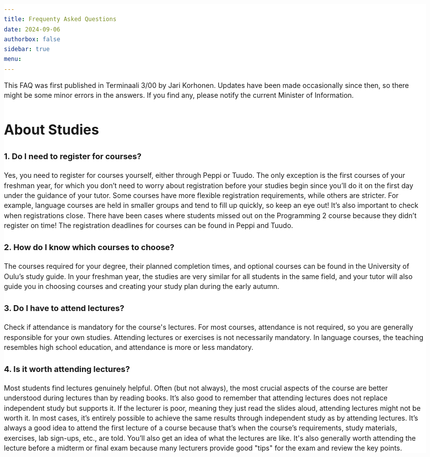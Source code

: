 ```yaml
---
title: Frequenty Asked Questions
date: 2024-09-06
authorbox: false
sidebar: true
menu:
---
```


This FAQ was first published in Terminaali 3/00 by Jari Korhonen. Updates have been made occasionally since then, so there might be some minor errors in the answers. If you find any, please notify the current Minister of Information.

# About Studies

### 1. Do I need to register for courses?

Yes, you need to register for courses yourself, either through Peppi or Tuudo. The only exception is the first courses of your freshman year, for which you don’t need to worry about registration before your studies begin since you’ll do it on the first day under the guidance of your tutor. Some courses have more flexible registration requirements, while others are stricter. For example, language courses are held in smaller groups and tend to fill up quickly, so keep an eye out!
It’s also important to check when registrations close. There have been cases where students missed out on the Programming 2 course because they didn’t register on time! The registration deadlines for courses can be found in Peppi and Tuudo.

### 2. How do I know which courses to choose?

The courses required for your degree, their planned completion times, and optional courses can be found in the University of Oulu’s study guide. In your freshman year, the studies are very similar for all students in the same field, and your tutor will also guide you in choosing courses and creating your study plan during the early autumn.

### 3. Do I have to attend lectures?

Check if attendance is mandatory for the course's lectures. For most courses, attendance is not required, so you are generally responsible for your own studies. Attending lectures or exercises is not necessarily mandatory. In language courses, the teaching resembles high school education, and attendance is more or less mandatory.

### 4. Is it worth attending lectures?
Most students find lectures genuinely helpful. Often (but not always), the most crucial aspects of the course are better understood during lectures than by reading books. It’s also good to remember that attending lectures does not replace independent study but supports it. If the lecturer is poor, meaning they just read the slides aloud, attending lectures might not be worth it. In most cases, it’s entirely possible to achieve the same results through independent study as by attending lectures.
It’s always a good idea to attend the first lecture of a course because that’s when the course’s requirements, study materials, exercises, lab sign-ups, etc., are told. You’ll also get an idea of what the lectures are like. It's also generally worth attending the lecture before a midterm or final exam because many lecturers provide good "tips" for the exam and review the key points.

